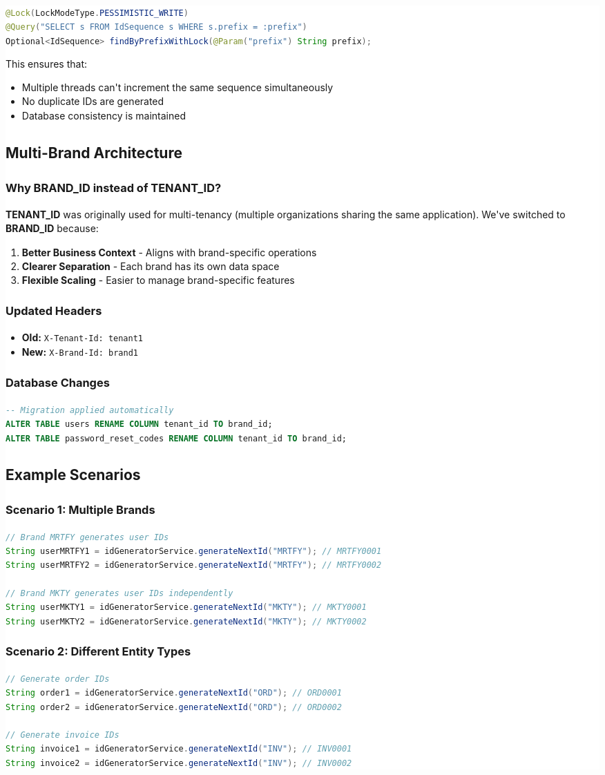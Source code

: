 ```java
@Lock(LockModeType.PESSIMISTIC_WRITE)
@Query("SELECT s FROM IdSequence s WHERE s.prefix = :prefix")
Optional<IdSequence> findByPrefixWithLock(@Param("prefix") String prefix);
```

This ensures that:
- Multiple threads can't increment the same sequence simultaneously
- No duplicate IDs are generated
- Database consistency is maintained

## Multi-Brand Architecture

### Why BRAND_ID instead of TENANT_ID?

**TENANT_ID** was originally used for multi-tenancy (multiple organizations sharing the same application). We've switched to **BRAND_ID** because:

1. **Better Business Context** - Aligns with brand-specific operations
2. **Clearer Separation** - Each brand has its own data space
3. **Flexible Scaling** - Easier to manage brand-specific features

### Updated Headers
- **Old:** `X-Tenant-Id: tenant1`
- **New:** `X-Brand-Id: brand1`

### Database Changes
```sql
-- Migration applied automatically
ALTER TABLE users RENAME COLUMN tenant_id TO brand_id;
ALTER TABLE password_reset_codes RENAME COLUMN tenant_id TO brand_id;
```

## Example Scenarios

### Scenario 1: Multiple Brands
```java
// Brand MRTFY generates user IDs
String userMRTFY1 = idGeneratorService.generateNextId("MRTFY"); // MRTFY0001
String userMRTFY2 = idGeneratorService.generateNextId("MRTFY"); // MRTFY0002

// Brand MKTY generates user IDs independently
String userMKTY1 = idGeneratorService.generateNextId("MKTY"); // MKTY0001
String userMKTY2 = idGeneratorService.generateNextId("MKTY"); // MKTY0002
```

### Scenario 2: Different Entity Types
```java
// Generate order IDs
String order1 = idGeneratorService.generateNextId("ORD"); // ORD0001
String order2 = idGeneratorService.generateNextId("ORD"); // ORD0002

// Generate invoice IDs
String invoice1 = idGeneratorService.generateNextId("INV"); // INV0001
String invoice2 = idGeneratorService.generateNextId("INV"); // INV0002
```
